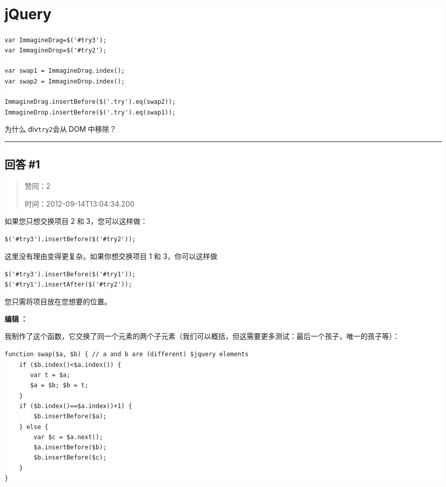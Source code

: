 # jQuery

```
var ImmagineDrag=$('#try3');
var ImmagineDrop=$('#try2');

var swap1 = ImmagineDrag.index();
var swap2 = ImmagineDrop.index();

ImmagineDrag.insertBefore($('.try').eq(swap2));
ImmagineDrop.insertBefore($('.try').eq(swap1)); 
```

为什么 div`try2`会从 DOM 中移除？

* * *

## 回答 #1

> 赞同：2
> 
> 时间：2012-09-14T13:04:34.200

如果您只想交换项目 2 和 3，您可以这样做：

```
$('#try3').insertBefore($('#try2')); 
```

这里没有理由变得更复杂。如果你想交换项目 1 和 3，你可以这样做

```
$('#try3').insertBefore($('#try1'));
$('#try1').insertAfter($('#try2')); 
```

您只需将项目放在您想要的位置。

**编辑 ：**

我制作了这个函数，它交换了同一个元素的两个子元素（我们可以概括，但这需要更多测试：最后一个孩子，唯一的孩子等）：

```
function swap($a, $b) { // a and b are (different) $jquery elements
    if ($b.index()<$a.index()) {
       var t = $a;
       $a = $b; $b = t;        
    }
    if ($b.index()==$a.index()+1) {
        $b.insertBefore($a);
    } else {
        var $c = $a.next();
        $a.insertBefore($b);
        $b.insertBefore($c);
    }
} 
```
